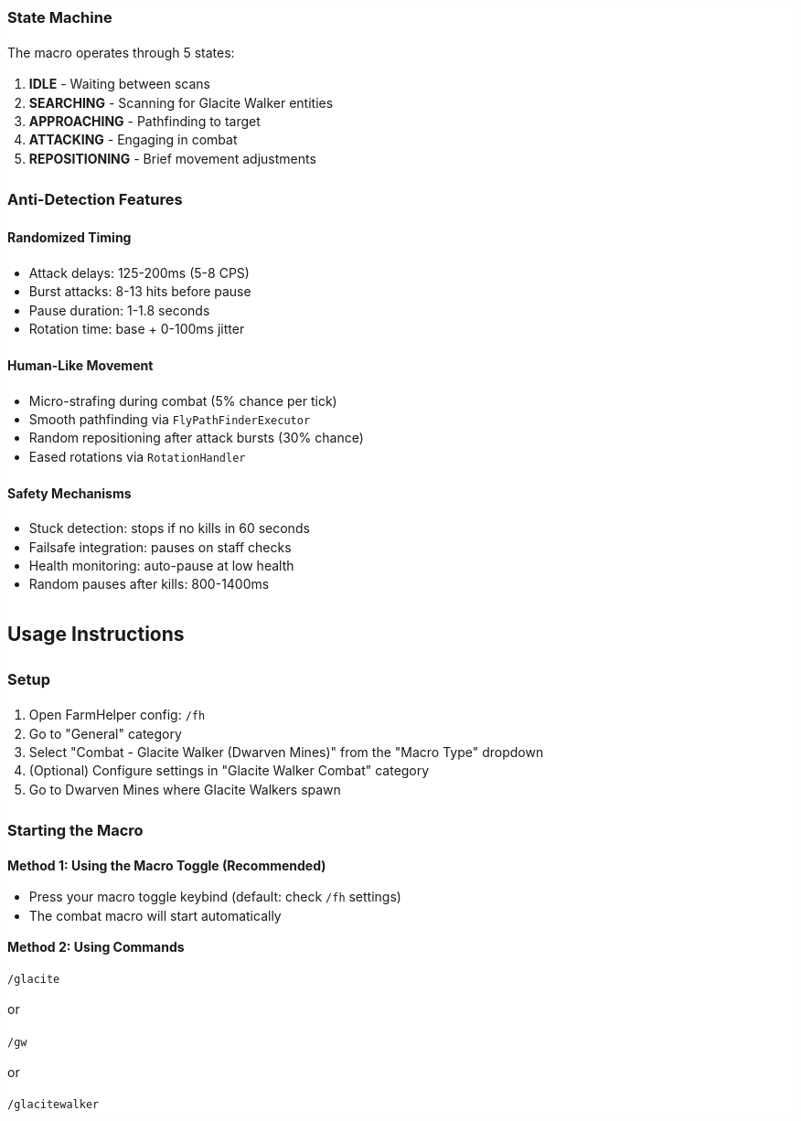 ### State Machine
The macro operates through 5 states:

1. **IDLE** - Waiting between scans
2. **SEARCHING** - Scanning for Glacite Walker entities
3. **APPROACHING** - Pathfinding to target
4. **ATTACKING** - Engaging in combat
5. **REPOSITIONING** - Brief movement adjustments

### Anti-Detection Features

#### Randomized Timing
- Attack delays: 125-200ms (5-8 CPS)
- Burst attacks: 8-13 hits before pause
- Pause duration: 1-1.8 seconds
- Rotation time: base + 0-100ms jitter

#### Human-Like Movement
- Micro-strafing during combat (5% chance per tick)
- Smooth pathfinding via `FlyPathFinderExecutor`
- Random repositioning after attack bursts (30% chance)
- Eased rotations via `RotationHandler`

#### Safety Mechanisms
- Stuck detection: stops if no kills in 60 seconds
- Failsafe integration: pauses on staff checks
- Health monitoring: auto-pause at low health
- Random pauses after kills: 800-1400ms

## Usage Instructions

### Setup
1. Open FarmHelper config: `/fh`
2. Go to "General" category
3. Select "Combat - Glacite Walker (Dwarven Mines)" from the "Macro Type" dropdown
4. (Optional) Configure settings in "Glacite Walker Combat" category
5. Go to Dwarven Mines where Glacite Walkers spawn

### Starting the Macro

**Method 1: Using the Macro Toggle (Recommended)**
- Press your macro toggle keybind (default: check `/fh` settings)
- The combat macro will start automatically

**Method 2: Using Commands**
```
/glacite
```
or
```
/gw
```
or
```
/glacitewalker
```
